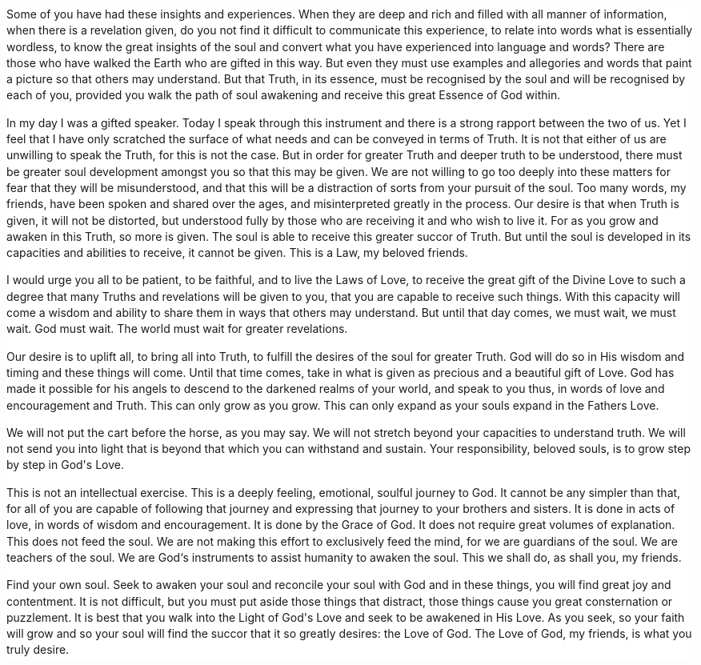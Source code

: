 Some of you have had these insights and experiences. When they are deep and rich and filled with all manner of information, when there is a revelation given, do you not find it difficult to communicate this experience, to relate into words what is essentially wordless, to know the great insights of the soul and convert what you have experienced into language and words? There are those who have walked the Earth who are gifted in this way. But even they must use examples and allegories and words that paint a picture so that others may understand. But that Truth, in its essence, must be recognised by the soul and will be recognised by each of you, provided you walk the path of soul awakening and receive this great Essence of God within.
 
In my day I was a gifted speaker. Today I speak through this instrument and there is a strong rapport between the two of us. Yet I feel that I have only scratched the surface of what needs and can be conveyed in terms of Truth. It is not that either of us are unwilling to speak the Truth, for this is not the case. But in order for greater Truth and deeper truth to be understood, there must be greater soul development amongst you so that this may be given. 
We are not willing to go too deeply into these matters for fear that they will be misunderstood, and that this will be a distraction of sorts from your pursuit of the soul. Too many words, my friends, have been spoken and shared over the ages, and misinterpreted greatly in the process. Our desire is that when Truth is given, it will not be distorted, but understood fully by those who are receiving it and who wish to live it. For as you grow and awaken in this Truth, so more is given. The soul is able to receive this greater succor of Truth. But until the soul is developed in its capacities and abilities to receive, it cannot be given. This is a Law, my beloved friends. 

I would urge you all to be patient, to be faithful, and to live the Laws of Love, to receive the great gift of the Divine Love to such a degree that many Truths and revelations will be given to you, that you are capable to receive such things. With this capacity will come a wisdom and ability to share them in ways that others may understand. But until that day comes, we must wait, we must wait. God must wait. The world must wait for greater revelations. 

Our desire is to uplift all,  to bring all into Truth, to fulfill the desires of the soul for greater Truth. God will do so in His wisdom and timing and these things will come. Until that time comes, take in what is given as precious and a beautiful gift of Love. God has made it possible for his angels to descend to the darkened realms of your world, and speak to you thus, in words of love and encouragement and Truth. This can only grow as you grow. This can only expand as your souls expand in the Fathers Love. 

We will not put the cart before the horse, as you may say. We will not stretch beyond your capacities to understand truth. We will not send you into light that is beyond that which you can withstand and sustain. Your responsibility, beloved souls, is to grow step by step in God's Love. 

This is not an intellectual exercise. This is a deeply feeling, emotional, soulful journey to God. It cannot be any simpler than that, for all of you are capable of following that journey and expressing that journey to your brothers and sisters. It is done in acts of love, in words of wisdom and encouragement. It is done by the Grace of God. It  does not require great volumes of explanation. This does not feed the soul. We are not making this effort to exclusively feed the mind, for we are guardians of the soul. We are teachers of the soul. We are God‘s instruments to assist humanity to awaken the soul. This we shall do, as shall you, my friends. 

Find your own soul. Seek to awaken your soul and reconcile your soul with God and in these things, you will find great joy and contentment. It is not difficult, but you must put aside those things that distract, those things cause you great consternation or puzzlement. It is best that you walk into the Light of God's Love and seek to be awakened in His Love. As you seek, so your faith will grow and so your soul will find the succor that it so greatly desires: the Love of God. The Love of God, my friends, is what you truly desire.
